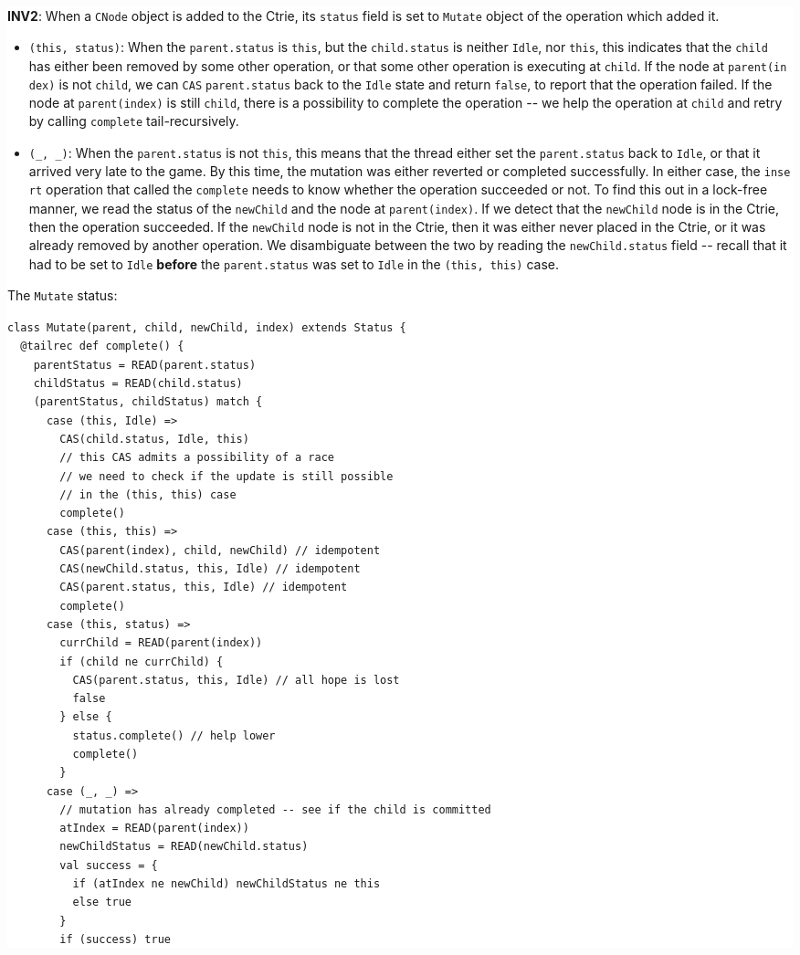 **INV2**: When a `CNode` object is added to the Ctrie,
its `status` field is set to `Mutate` object of the operation which added it.

- `(this, status)`: When the `parent.status` is `this`, but the `child.status` is neither `Idle`, nor `this`,
this indicates that the `child` has either been removed by some other operation,
or that some other operation is executing at `child`.
If the node at `parent(index)` is not `child`, we can `CAS` `parent.status` back to the `Idle` state
and return `false`, to report that the operation failed.
If the node at `parent(index)` is still `child`, there is a possibility to complete the operation --
we help the operation at `child` and retry by calling `complete` tail-recursively.

- `(_, _)`: When the `parent.status` is not `this`, this means that the thread either set the `parent.status` back to `Idle`,
or that it arrived very late to the game.
By this time, the mutation was either reverted or completed successfully.
In either case, the `insert` operation that called the `complete` needs to know whether the operation succeeded or not.
To find this out in a lock-free manner, we read the status of the `newChild` and the node at `parent(index)`.
If we detect that the `newChild` node is in the Ctrie, then the operation succeeded.
If the `newChild` node is not in the Ctrie, then it was either never placed in the Ctrie,
or it was already removed by another operation.
We disambiguate between the two by reading the `newChild.status` field --
recall that it had to be set to `Idle` **before** the `parent.status` was set to `Idle` in the `(this, this)` case.

The `Mutate` status:

    class Mutate(parent, child, newChild, index) extends Status {
      @tailrec def complete() {
        parentStatus = READ(parent.status)
        childStatus = READ(child.status)
        (parentStatus, childStatus) match {
          case (this, Idle) =>
            CAS(child.status, Idle, this)
            // this CAS admits a possibility of a race
            // we need to check if the update is still possible
            // in the (this, this) case
            complete()
          case (this, this) =>
            CAS(parent(index), child, newChild) // idempotent
            CAS(newChild.status, this, Idle) // idempotent
            CAS(parent.status, this, Idle) // idempotent
            complete()
          case (this, status) =>
            currChild = READ(parent(index))
            if (child ne currChild) {
              CAS(parent.status, this, Idle) // all hope is lost
              false
            } else {
              status.complete() // help lower
              complete()
            }
          case (_, _) =>
            // mutation has already completed -- see if the child is committed
            atIndex = READ(parent(index))
            newChildStatus = READ(newChild.status)
            val success = {
              if (atIndex ne newChild) newChildStatus ne this
              else true
            }
            if (success) true